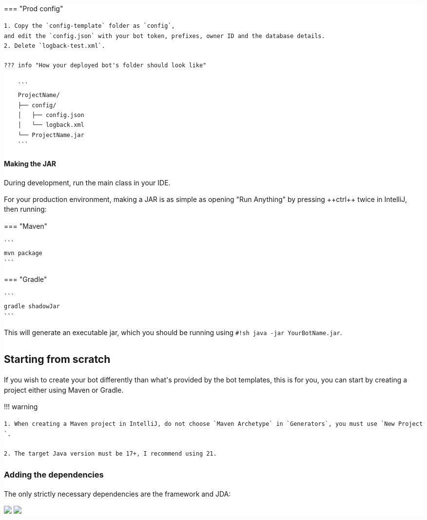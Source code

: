 === "Prod config"

    1. Copy the `config-template` folder as `config`, 
    and edit the `config.json` with your bot token, prefixes, owner ID and the database details.
    2. Delete `logback-test.xml`.

    ??? info "How your deployed bot's folder should look like"
    
        ```
        ProjectName/
        ├── config/
        │   ├── config.json
        │   └── logback.xml
        └── ProjectName.jar
        ```

#### Making the JAR

During development, run the main class in your IDE.

For your production environment, making a JAR is as simple as opening "Run Anything"
by pressing ++ctrl++ twice in IntelliJ, then running:

=== "Maven"

    ```
    mvn package
    ```

=== "Gradle"

    ```
    gradle shadowJar
    ```

This will generate an executable jar, which you should be running using `#!sh java -jar YourBotName.jar`.

## Starting from scratch

If you wish to create your bot differently than what's provided by the bot templates, this is for you, 
you can start by creating a project either using Maven or Gradle.

!!! warning

    1. When creating a Maven project in IntelliJ, do not choose `Maven Archetype` in `Generators`, you must use `New Project`.

    2. The target Java version must be 17+, I recommend using 21.

### Adding the dependencies

The only strictly necessary dependencies are the framework and JDA:

[![](https://img.shields.io/maven-central/v/io.github.freya022/BotCommands?versionPrefix=3&label=BotCommands)](https://mvnrepository.com/artifact/io.github.freya022/BotCommands/latest)
[![](https://img.shields.io/maven-central/v/net.dv8tion/JDA?versionPrefix=5&label=JDA)](https://mvnrepository.com/artifact/net.dv8tion/JDA/latest)
